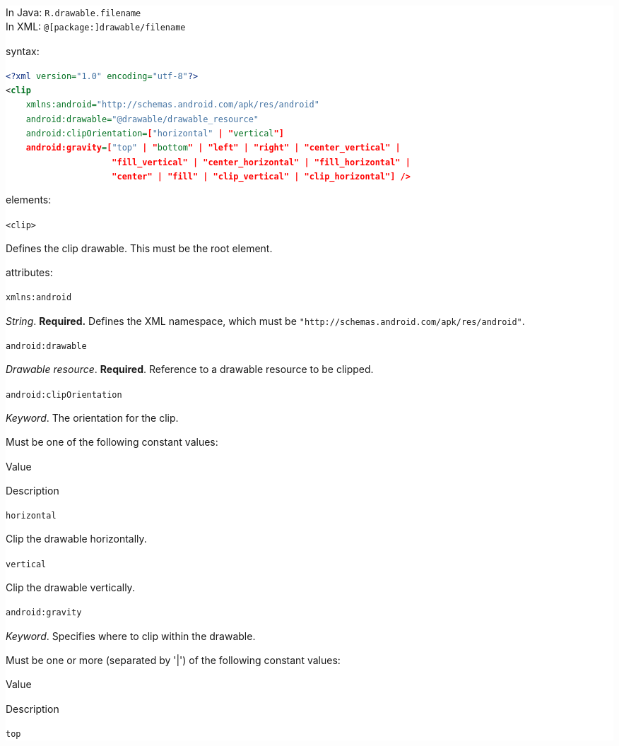 In Java: `R.drawable.filename`  
In XML: `@[package:]drawable/filename`

syntax:

```xml
<?xml version="1.0" encoding="utf-8"?>
<clip
    xmlns:android="http://schemas.android.com/apk/res/android"
    android:drawable="@drawable/drawable_resource"
    android:clipOrientation=["horizontal" | "vertical"]
    android:gravity=["top" | "bottom" | "left" | "right" | "center_vertical" |
                     "fill_vertical" | "center_horizontal" | "fill_horizontal" |
                     "center" | "fill" | "clip_vertical" | "clip_horizontal"] />
```

elements:

`<clip>`

Defines the clip drawable. This must be the root element.

attributes:

`xmlns:android`

_String_. **Required.** Defines the XML namespace, which must be `"http://schemas.android.com/apk/res/android"`.

`android:drawable`

_Drawable resource_. **Required**. Reference to a drawable resource to be clipped.

`android:clipOrientation`

_Keyword_. The orientation for the clip.

Must be one of the following constant values:

Value

Description

`horizontal`

Clip the drawable horizontally.

`vertical`

Clip the drawable vertically.

`android:gravity`

_Keyword_. Specifies where to clip within the drawable.

Must be one or more (separated by '|') of the following constant values:

Value

Description

`top`

